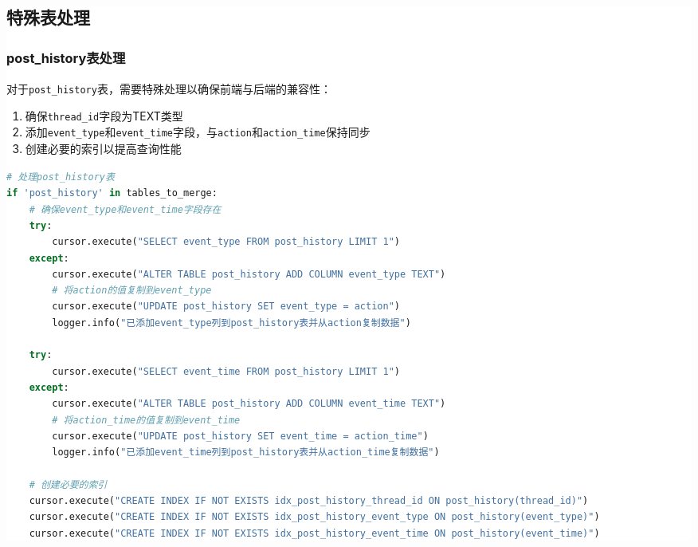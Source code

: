 ## 特殊表处理

### post_history表处理

对于`post_history`表，需要特殊处理以确保前端与后端的兼容性：

1. 确保`thread_id`字段为TEXT类型
2. 添加`event_type`和`event_time`字段，与`action`和`action_time`保持同步
3. 创建必要的索引以提高查询性能

```python
# 处理post_history表
if 'post_history' in tables_to_merge:
    # 确保event_type和event_time字段存在
    try:
        cursor.execute("SELECT event_type FROM post_history LIMIT 1")
    except:
        cursor.execute("ALTER TABLE post_history ADD COLUMN event_type TEXT")
        # 将action的值复制到event_type
        cursor.execute("UPDATE post_history SET event_type = action")
        logger.info("已添加event_type列到post_history表并从action复制数据")
        
    try:
        cursor.execute("SELECT event_time FROM post_history LIMIT 1")
    except:
        cursor.execute("ALTER TABLE post_history ADD COLUMN event_time TEXT")
        # 将action_time的值复制到event_time
        cursor.execute("UPDATE post_history SET event_time = action_time")
        logger.info("已添加event_time列到post_history表并从action_time复制数据")
    
    # 创建必要的索引
    cursor.execute("CREATE INDEX IF NOT EXISTS idx_post_history_thread_id ON post_history(thread_id)")
    cursor.execute("CREATE INDEX IF NOT EXISTS idx_post_history_event_type ON post_history(event_type)")
    cursor.execute("CREATE INDEX IF NOT EXISTS idx_post_history_event_time ON post_history(event_time)")
``` 
